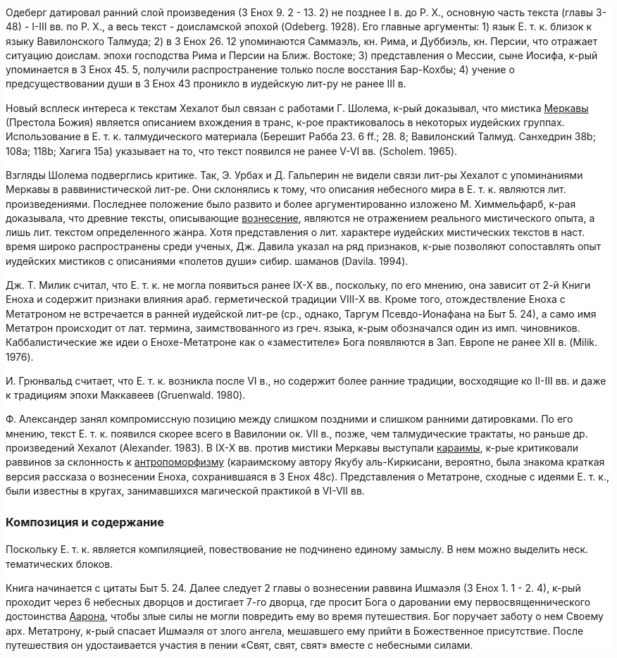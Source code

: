 Одеберг датировал ранний слой произведения (3 Енох 9. 2 - 13. 2) не позднее I в. до Р. Х., основную часть текста (главы 3-48) - I-III вв. по Р. Х., а весь текст - доисламской эпохой (Odeberg. 1928). Его главные аргументы: 1) язык Е. т. к. близок к языку Вавилонского Талмуда; 2) в 3 Енох 26. 12 упоминаются Саммаэль, кн. Рима, и Дуббиэль, кн. Персии, что отражает ситуацию доислам. эпохи господства Рима и Персии на Ближ. Востоке; 3) представления о Мессии, сыне Иосифа, к-рый упоминается в 3 Енох 45. 5, получили распространение только после восстания Бар-Кохбы; 4) учение о предсуществовании души в 3 Енох 43 проникло в иудейскую лит-ру не ранее III в.

Новый всплеск интереса к текстам Хехалот был связан с работами Г. Шолема, к-рый доказывал, что мистика [Меркавы](https://pravenc.ru/text/Меркавы.html) (Престола Божия) является описанием вхождения в транс, к-рое практиковалось в некоторых иудейских группах. Использование в Е. т. к. талмудического материала (Берешит Рабба 23. 6 ff.; 28. 8; Вавилонский Талмуд. Санхедрин 38b; 108a; 118b; Хагига 15а) указывает на то, что текст появился не ранее V-VI вв. (Scholem. 1965).

Взгляды Шолема подверглись критике. Так, Э. Урбах и Д. Гальперин не видели связи лит-ры Хехалот с упоминаниями Меркавы в раввинистической лит-ре. Они склонялись к тому, что описания небесного мира в Е. т. к. являются лит. произведениями. Последнее положение было развито и более аргументированно изложено М. Химмельфарб, к-рая доказывала, что древние тексты, описывающие [вознесение](https://pravenc.ru/text/вознесение.html), являются не отражением реального мистического опыта, а лишь лит. текстом определенного жанра. Хотя представления о лит. характере иудейских мистических текстов в наст. время широко распространены среди ученых, Дж. Давила указал на ряд признаков, к-рые позволяют сопоставлять опыт иудейских мистиков с описаниями «полетов души» сибир. шаманов (Davila. 1994).

Дж. Т. Милик считал, что Е. т. к. не могла появиться ранее IX-X вв., поскольку, по его мнению, она зависит от 2-й Книги Еноха и содержит признаки влияния араб. герметической традиции VIII-X вв. Кроме того, отождествление Еноха с Метатроном не встречается в ранней иудейской лит-ре (ср., однако, Таргум Псевдо-Ионафана на Быт 5. 24), а само имя Метатрон происходит от лат. термина, заимствованного из греч. языка, к-рым обозначался один из имп. чиновников. Каббалистические же идеи о Енохе-Метатроне как о «заместителе» Бога появляются в Зап. Европе не ранее XII в. (Milik. 1976).

И. Грюнвальд считает, что Е. т. к. возникла после VI в., но содержит более ранние традиции, восходящие ко II-III вв. и даже к традициям эпохи Маккавеев (Gruenwald. 1980).

Ф. Александер занял компромиссную позицию между слишком поздними и слишком ранними датировками. По его мнению, текст Е. т. к. появился скорее всего в Вавилонии ок. VII в., позже, чем талмудические трактаты, но раньше др. произведений Хехалот (Alexander. 1983). В IX-X вв. против мистики Меркавы выступали [караимы](https://pravenc.ru/text/караимы.html), к-рые критиковали раввинов за склонность к [антропоморфизму](https://pravenc.ru/text/антропоморфизму.html) (караимскому автору Якубу аль-Киркисани, вероятно, была знакома краткая версия рассказа о вознесении Еноха, сохранившаяся в 3 Енох 48с). Представления о Метатроне, сходные с идеями Е. т. к., были известны в кругах, занимавшихся магической практикой в VI-VII вв.

### Композиция и содержание

Поскольку Е. т. к. является компиляцией, повествование не подчинено единому замыслу. В нем можно выделить неск. тематических блоков.

Книга начинается с цитаты Быт 5. 24. Далее следует 2 главы о вознесении раввина Ишмаэля (3 Енох 1. 1 - 2. 4), к-рый проходит через 6 небесных дворцов и достигает 7-го дворца, где просит Бога о даровании ему первосвященнического достоинства [Аарона](https://pravenc.ru/text/Аарон.html), чтобы злые силы не могли повредить ему во время путешествия. Бог поручает заботу о нем Своему арх. Метатрону, к-рый спасает Ишмаэля от злого ангела, мешавшего ему прийти в Божественное присутствие. После путешествия он удостаивается участия в пении «Свят, свят, свят» вместе с небесными силами.
